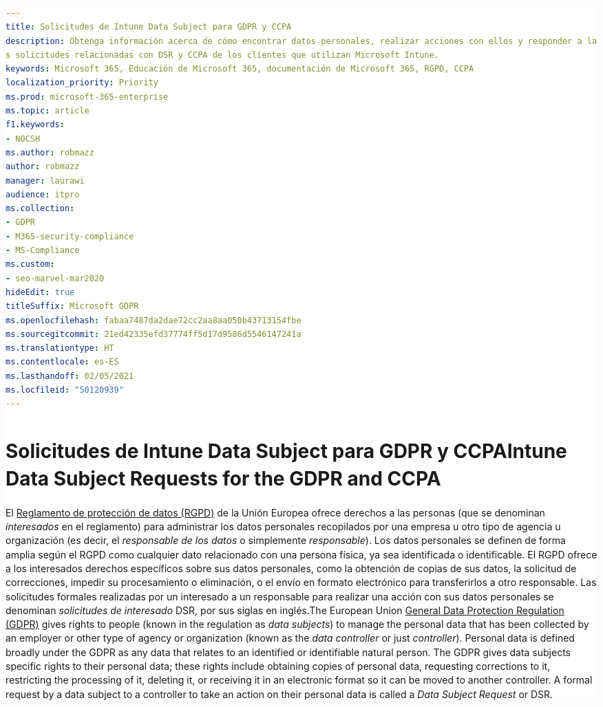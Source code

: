 ```yaml
---
title: Solicitudes de Intune Data Subject para GDPR y CCPA
description: Obtenga información acerca de cómo encontrar datos personales, realizar acciones con ellos y responder a las solicitudes relacionadas con DSR y CCPA de los clientes que utilizan Microsoft Intune.
keywords: Microsoft 365, Educación de Microsoft 365, documentación de Microsoft 365, RGPD, CCPA
localization_priority: Priority
ms.prod: microsoft-365-enterprise
ms.topic: article
f1.keywords:
- NOCSH
ms.author: robmazz
author: robmazz
manager: laurawi
audience: itpro
ms.collection:
- GDPR
- M365-security-compliance
- MS-Compliance
ms.custom:
- seo-marvel-mar2020
hideEdit: true
titleSuffix: Microsoft GDPR
ms.openlocfilehash: fabaa7487da2dae72cc2aa8aa050b43713154fbe
ms.sourcegitcommit: 21ed42335efd37774ff5d17d9586d5546147241a
ms.translationtype: HT
ms.contentlocale: es-ES
ms.lasthandoff: 02/05/2021
ms.locfileid: "50120939"
---
```

# <a name="intune-data-subject-requests-for-the-gdpr-and-ccpa"></a><span data-ttu-id="b9e3d-104">Solicitudes de Intune Data Subject para GDPR y CCPA</span><span class="sxs-lookup"><span data-stu-id="b9e3d-104">Intune Data Subject Requests for the GDPR and CCPA</span></span>

<span data-ttu-id="b9e3d-p101">El [Reglamento de protección de datos (RGPD)](https://ec.europa.eu/justice/data-protection/reform/index_en.htm) de la Unión Europea ofrece derechos a las personas (que se denominan *interesados* en el reglamento) para administrar los datos personales recopilados por una empresa u otro tipo de agencia u organización (es decir, el *responsable de los datos* o simplemente *responsable*). Los datos personales se definen de forma amplia según el RGPD como cualquier dato relacionado con una persona física, ya sea identificada o identificable. El RGPD ofrece a los interesados derechos específicos sobre sus datos personales, como la obtención de copias de sus datos, la solicitud de correcciones, impedir su procesamiento o eliminación, o el envío en formato electrónico para transferirlos a otro responsable. Las solicitudes formales realizadas por un interesado a un responsable para realizar una acción con sus datos personales se denominan *solicitudes de interesado* DSR, por sus siglas en inglés.</span><span class="sxs-lookup"><span data-stu-id="b9e3d-p101">The European Union [General Data Protection Regulation (GDPR)](https://ec.europa.eu/justice/data-protection/reform/index_en.htm) gives rights to people (known in the regulation as *data subjects*) to manage the personal data that has been collected by an employer or other type of agency or organization (known as the *data controller* or just *controller*). Personal data is defined broadly under the GDPR as any data that relates to an identified or identifiable natural person. The GDPR gives data subjects specific rights to their personal data; these rights include obtaining copies of personal data, requesting corrections to it, restricting the processing of it, deleting it, or receiving it in an electronic format so it can be moved to another controller. A formal request by a data subject to a controller to take an action on their personal data is called a *Data Subject Request* or DSR.</span></span>
